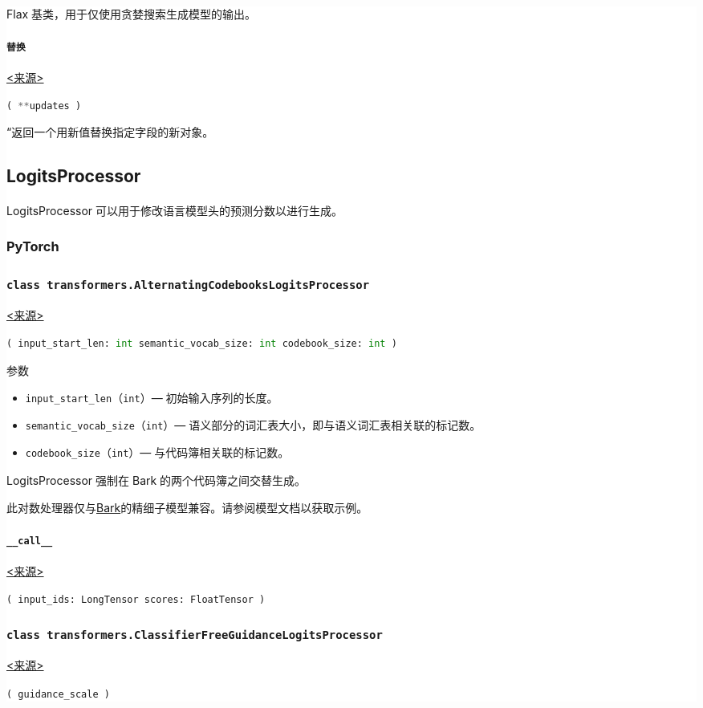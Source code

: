 Flax 基类，用于仅使用贪婪搜索生成模型的输出。

#### `替换`

[<来源>](https://github.com/huggingface/transformers/blob/v4.37.2/src/flax/struct.py#L111)

```py
( **updates )
```

“返回一个用新值替换指定字段的新对象。

## LogitsProcessor

LogitsProcessor 可以用于修改语言模型头的预测分数以进行生成。

### PyTorch

### `class transformers.AlternatingCodebooksLogitsProcessor`

[<来源>](https://github.com/huggingface/transformers/blob/v4.37.2/src/transformers/generation/logits_process.py#L2011)

```py
( input_start_len: int semantic_vocab_size: int codebook_size: int )
```

参数

+   `input_start_len`（`int`）— 初始输入序列的长度。

+   `semantic_vocab_size`（`int`）— 语义部分的词汇表大小，即与语义词汇表相关联的标记数。

+   `codebook_size`（`int`）— 与代码簿相关联的标记数。

LogitsProcessor 强制在 Bark 的两个代码簿之间交替生成。

此对数处理器仅与[Bark](https://huggingface.co/docs/transformers/en/model_doc/bark)的精细子模型兼容。请参阅模型文档以获取示例。

#### `__call__`

[<来源>](https://github.com/huggingface/transformers/blob/v4.37.2/src/transformers/generation/logits_process.py#L2040)

```py
( input_ids: LongTensor scores: FloatTensor )
```

### `class transformers.ClassifierFreeGuidanceLogitsProcessor`

[<来源>](https://github.com/huggingface/transformers/blob/v4.37.2/src/transformers/generation/logits_process.py#L1947)

```py
( guidance_scale )
```

